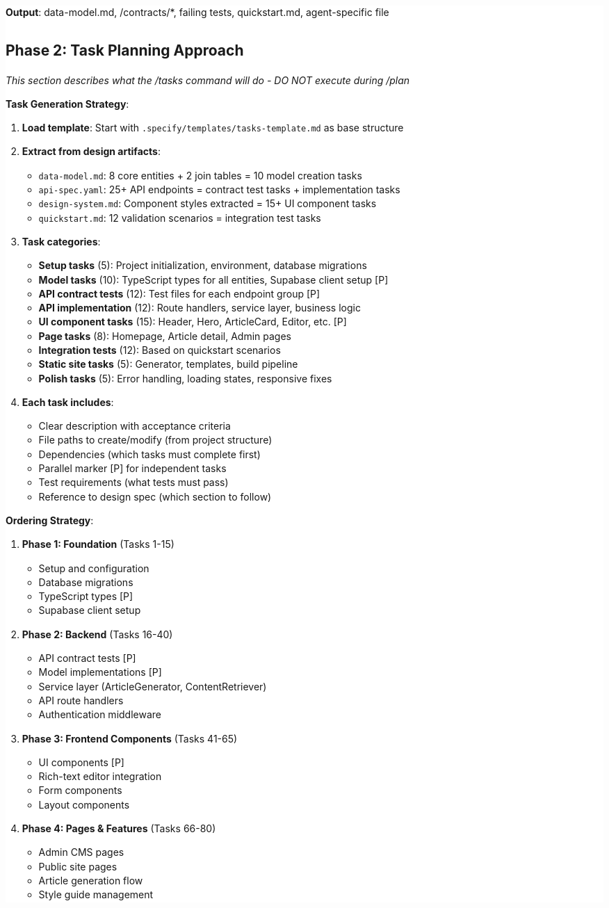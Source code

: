 **Output**: data-model.md, /contracts/*, failing tests, quickstart.md, agent-specific file

## Phase 2: Task Planning Approach
*This section describes what the /tasks command will do - DO NOT execute during /plan*

**Task Generation Strategy**:
1. **Load template**: Start with `.specify/templates/tasks-template.md` as base structure
2. **Extract from design artifacts**:
   - `data-model.md`: 8 core entities + 2 join tables = 10 model creation tasks
   - `api-spec.yaml`: 25+ API endpoints = contract test tasks + implementation tasks
   - `design-system.md`: Component styles extracted = 15+ UI component tasks
   - `quickstart.md`: 12 validation scenarios = integration test tasks

3. **Task categories**:
   - **Setup tasks** (5): Project initialization, environment, database migrations
   - **Model tasks** (10): TypeScript types for all entities, Supabase client setup [P]
   - **API contract tests** (12): Test files for each endpoint group [P]
   - **API implementation** (12): Route handlers, service layer, business logic
   - **UI component tasks** (15): Header, Hero, ArticleCard, Editor, etc. [P]
   - **Page tasks** (8): Homepage, Article detail, Admin pages
   - **Integration tests** (12): Based on quickstart scenarios
   - **Static site tasks** (5): Generator, templates, build pipeline
   - **Polish tasks** (5): Error handling, loading states, responsive fixes

4. **Each task includes**:
   - Clear description with acceptance criteria
   - File paths to create/modify (from project structure)
   - Dependencies (which tasks must complete first)
   - Parallel marker [P] for independent tasks
   - Test requirements (what tests must pass)
   - Reference to design spec (which section to follow)

**Ordering Strategy**:
1. **Phase 1: Foundation** (Tasks 1-15)
   - Setup and configuration
   - Database migrations
   - TypeScript types [P]
   - Supabase client setup

2. **Phase 2: Backend** (Tasks 16-40)
   - API contract tests [P]
   - Model implementations [P]
   - Service layer (ArticleGenerator, ContentRetriever)
   - API route handlers
   - Authentication middleware

3. **Phase 3: Frontend Components** (Tasks 41-65)
   - UI components [P]
   - Rich-text editor integration
   - Form components
   - Layout components

4. **Phase 4: Pages & Features** (Tasks 66-80)
   - Admin CMS pages
   - Public site pages
   - Article generation flow
   - Style guide management
